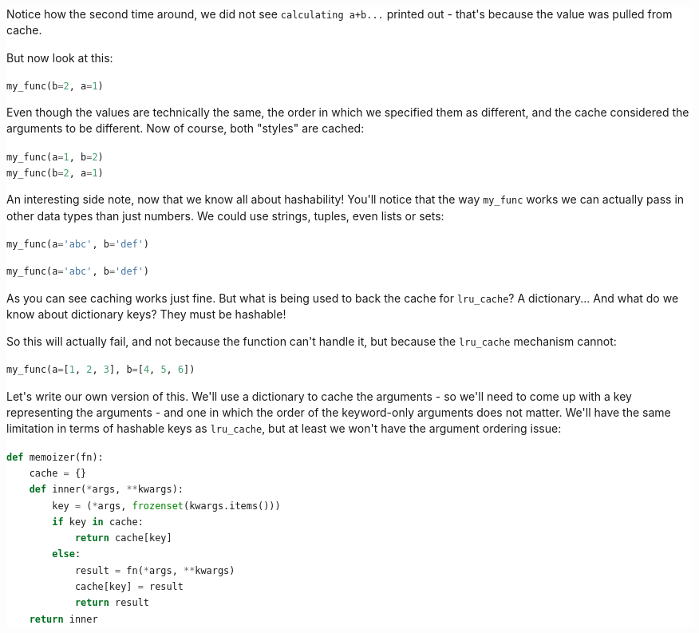 Notice how the second time around, we did not see `calculating a+b...` printed out - that's because the value was pulled from cache.

But now look at this:

```python
my_func(b=2, a=1)
```

Even though the values are technically the same, the order in which we specified them as different, and the cache considered the arguments to be different. Now of course, both "styles" are cached:

```python
my_func(a=1, b=2)
my_func(b=2, a=1)
```

An interesting side note, now that we know all about hashability!
You'll notice that the way `my_func` works we can actually pass in other data types than just numbers. We could use strings, tuples, even lists or sets:

```python
my_func(a='abc', b='def')
```

```python
my_func(a='abc', b='def')
```

As you can see caching works just fine.
But what is being used to back the cache for `lru_cache`? A dictionary...
And what do we know about dictionary keys? They must be hashable!

So this will actually fail, and not because the function can't handle it, but because the `lru_cache` mechanism cannot:

```python
my_func(a=[1, 2, 3], b=[4, 5, 6])
```

Let's write our own version of this.
We'll use a dictionary to cache the arguments - so we'll need to come up with a key representing the arguments - and one in which the order of the keyword-only arguments does not matter. We'll have the same limitation in terms of hashable keys as `lru_cache`, but at least we won't have the argument ordering issue:

```python
def memoizer(fn):
    cache = {}
    def inner(*args, **kwargs):
        key = (*args, frozenset(kwargs.items()))
        if key in cache:
            return cache[key]
        else:
            result = fn(*args, **kwargs)
            cache[key] = result
            return result
    return inner
```
